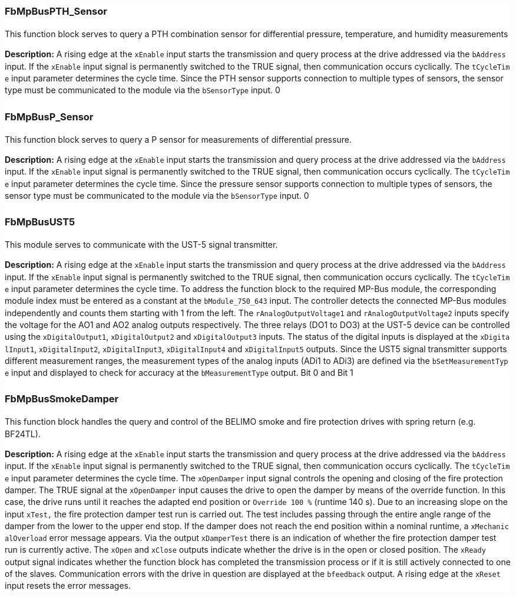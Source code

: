 ### FbMpBusPTH_Sensor
This function block serves to query a PTH combination sensor for differential pressure, temperature, and humidity measurements

**Description:**
A rising edge at the ``xEnable`` input starts the transmission and query process at the drive addressed via the ``bAddress`` input. If the ``xEnable`` input signal is permanently switched to the TRUE signal, then communication occurs cyclically. The ``tCycleTime`` input parameter determines the cycle time. Since the PTH sensor supports connection to multiple types of sensors, the sensor type must be communicated to the module via the ``bSensorType`` input. 0

### FbMpBusP_Sensor
This function block serves to query a P sensor for measurements of differential pressure.

**Description:**
A rising edge at the ``xEnable`` input starts the transmission and query process at the drive addressed via the ``bAddress`` input. If the ``xEnable`` input signal is permanently switched to the TRUE signal, then communication occurs cyclically. The ``tCycleTime`` input parameter determines the cycle time. Since the pressure sensor supports connection to multiple types of sensors, the sensor type must be communicated to the module via the ``bSensorType`` input. 0

### FbMpBusUST5
This module serves to communicate with the UST-5 signal transmitter.

**Description:**
A rising edge at the ``xEnable`` input starts the transmission and query process at the drive addressed via the ``bAddress`` input. If the ``xEnable`` input signal is permanently switched to the TRUE signal, then communication occurs cyclically. The ``tCycleTime`` input parameter determines the cycle time. To address the function block to the required MP-Bus module, the corresponding module index must be entered as a constant at the ``bModule_750_643`` input. The controller detects the connected MP-Bus modules independently and counts them starting with 1 from the left. The ``rAnalogOutputVoltage1`` and ``rAnalogOutputVoltage2`` inputs specify the voltage for the AO1 and AO2 analog outputs respectively. The three relays (DO1 to DO3) at the UST-5 device can be controlled using the ``xDigitalOutput1``, ``xDigitalOutput2`` and ``xDigitalOutput3`` inputs. The status of the digital inputs is displayed at the ``xDigitalInput1``, ``xDigitalInput2``, ``xDigitalInput3``, ``xDigitalInput4`` and ``xDigitalInput5`` outputs. Since the UST5 signal transmitter supports different measurement ranges, the measurement types of the analog inputs (ADi1 to ADi3) are defined via the ``bSetMeasurementType`` input and displayed to check for accuracy at the ``bMeasurementType`` output. Bit 0 and Bit 1

### FbMpBusSmokeDamper
This function block handles the query and control of the BELIMO smoke and fire protection drives with spring return (e.g. BF24TL).

**Description:**
A rising edge at the ``xEnable`` input starts the transmission and query process at the drive addressed via the ``bAddress`` input. If the ``xEnable`` input signal is permanently switched to the TRUE signal, then communication occurs cyclically. The ``tCycleTime`` input parameter determines the cycle time. The ``xOpenDamper`` input signal controls the opening and closing of the fire protection damper. The TRUE signal at the ``xOpenDamper`` input causes the drive to open the damper by means of the override function. In this case, the drive runs until it reaches the adapted end position or ``Override 100 %`` (runtime 140 s). Due to an increasing slope on the input ``xTest,`` the fire protection damper test run is carried out. The test includes passing through the entire angle range of the damper from the lower to the upper end stop. If the damper does not reach the end position within a nominal runtime, a ``xMechanicalOverload`` error message appears. Via the output ``xDamperTest`` there is an indication of whether the fire protection damper test run is currently active. The ``xOpen`` and ``xClose`` outputs indicate whether the drive is in the open or closed position. The ``xReady`` output signal indicates whether the function block has completed the transmission process or if it is still actively connected to one of the slaves. Communication errors with the drive in question are displayed at the ``bfeedback`` output. A rising edge at the ``xReset`` input resets the error messages.
